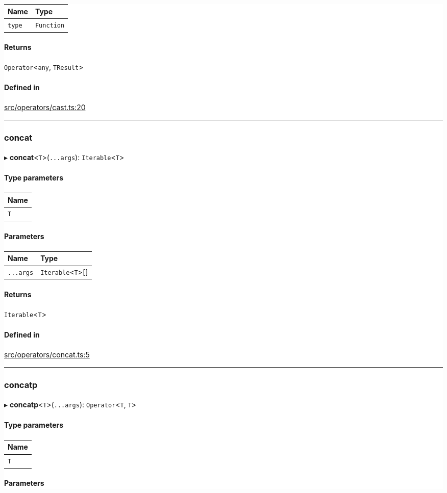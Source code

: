 | Name | Type |
| :------ | :------ |
| `type` | `Function` |

#### Returns

`Operator`<`any`, `TResult`\>

#### Defined in

[src/operators/cast.ts:20](https://github.com/kamoshi/powerseq/blob/3f69b2c/src/operators/cast.ts#L20)

___

### concat

▸ **concat**<`T`\>(`...args`): `Iterable`<`T`\>

#### Type parameters

| Name |
| :------ |
| `T` |

#### Parameters

| Name | Type |
| :------ | :------ |
| `...args` | `Iterable`<`T`\>[] |

#### Returns

`Iterable`<`T`\>

#### Defined in

[src/operators/concat.ts:5](https://github.com/kamoshi/powerseq/blob/3f69b2c/src/operators/concat.ts#L5)

___

### concatp

▸ **concatp**<`T`\>(`...args`): `Operator`<`T`, `T`\>

#### Type parameters

| Name |
| :------ |
| `T` |

#### Parameters
